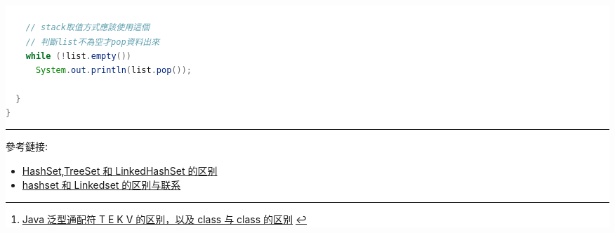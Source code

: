 ```java

    // stack取值方式應該使用這個
    // 判斷list不為空才pop資料出來
    while (!list.empty())
      System.out.println(list.pop());

  }
}
```

---

參考鏈接:

- [HashSet,TreeSet 和 LinkedHashSet 的区别](https://blog.csdn.net/yy6060/article/details/6589626?utm_medium=distribute.pc_relevant.none-task-blog-BlogCommendFromMachineLearnPai2-1.channel_param&depth_1-utm_source=distribute.pc_relevant.none-task-blog-BlogCommendFromMachineLearnPai2-1.channel_param)
- [hashset 和 Linkedset 的区别与联系](https://blog.csdn.net/zhuhai__yizhi/article/details/49494499)

---

<section class="footnotes">
<ol class="footnotes-list">
<li id="fn1" class="footnote-item"><p><a href="https://blog.csdn.net/mrzhangzifu/article/details/76285702">Java 泛型通配符 T E K V 的区别，以及 class 与 class 的区别</a> <a href="#fnref1" class="footnote-backref">↩︎</a></p>
</li>
</ol>
</section>
